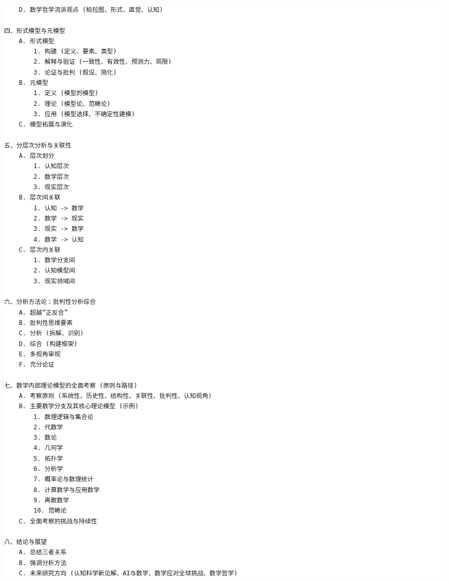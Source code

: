 ```text
    D. 数学哲学流派观点 (柏拉图、形式、直觉、认知)

四、形式模型与元模型
    A. 形式模型
        1. 构建 (定义、要素、类型)
        2. 解释与验证 (一致性、有效性、预测力、局限)
        3. 论证与批判 (假设、简化)
    B. 元模型
        1. 定义 (模型的模型)
        2. 理论 (模型论、范畴论)
        3. 应用 (模型选择、不确定性建模)
    C. 模型拓展与演化

五、分层次分析与关联性
    A. 层次划分
        1. 认知层次
        2. 数学层次
        3. 现实层次
    B. 层次间关联
        1. 认知 -> 数学
        2. 数学 -> 现实
        3. 现实 -> 数学
        4. 数学 -> 认知
    C. 层次内关联
        1. 数学分支间
        2. 认知模型间
        3. 现实领域间

六、分析方法论：批判性分析综合
    A. 超越“正反合”
    B. 批判性思维要素
    C. 分析 (拆解、识别)
    D. 综合 (构建框架)
    E. 多视角审视
    F. 充分论证

七、数学内部理论模型的全面考察 (原则与路径)
    A. 考察原则 (系统性、历史性、结构性、关联性、批判性、认知视角)
    B. 主要数学分支及其核心理论模型 (示例)
        1. 数理逻辑与集合论
        2. 代数学
        3. 数论
        4. 几何学
        5. 拓扑学
        6. 分析学
        7. 概率论与数理统计
        8. 计算数学与应用数学
        9. 离散数学
        10. 范畴论
    C. 全面考察的挑战与持续性

八、结论与展望
    A. 总结三者关系
    B. 强调分析方法
    C. 未来研究方向 (认知科学新见解、AI与数学、数学应对全球挑战、数学哲学)
```
